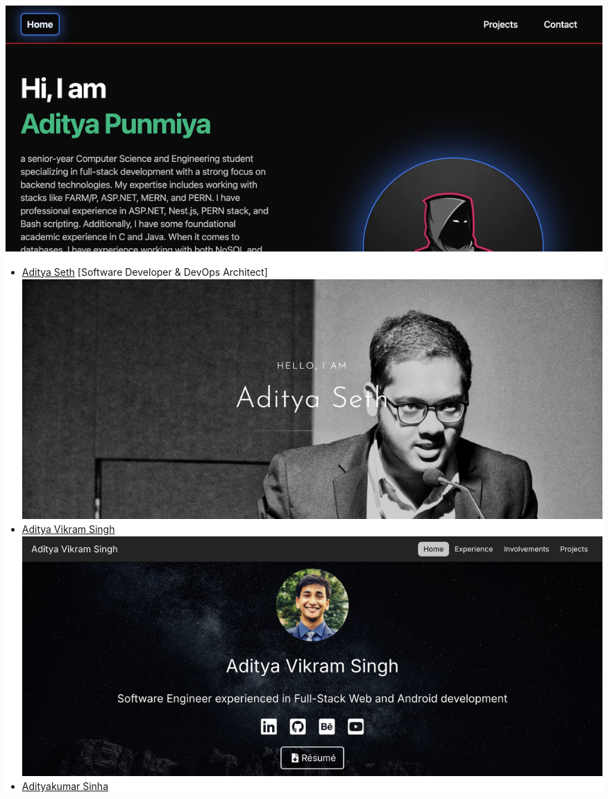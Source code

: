   ![Preview of Aditya Punmiya](previews/aditya_punmiya.jpg)
- [Aditya Seth](https://adityaseth.in) [Software Developer & DevOps Architect]
  ![Preview of Aditya Seth](previews/aditya_seth.jpg)
- [Aditya Vikram Singh](https://www.adityavsingh.com)
  ![Preview of Aditya Vikram Singh](previews/aditya_vikram_singh.jpg)
- [Adityakumar Sinha](https://aditya113141.github.io)